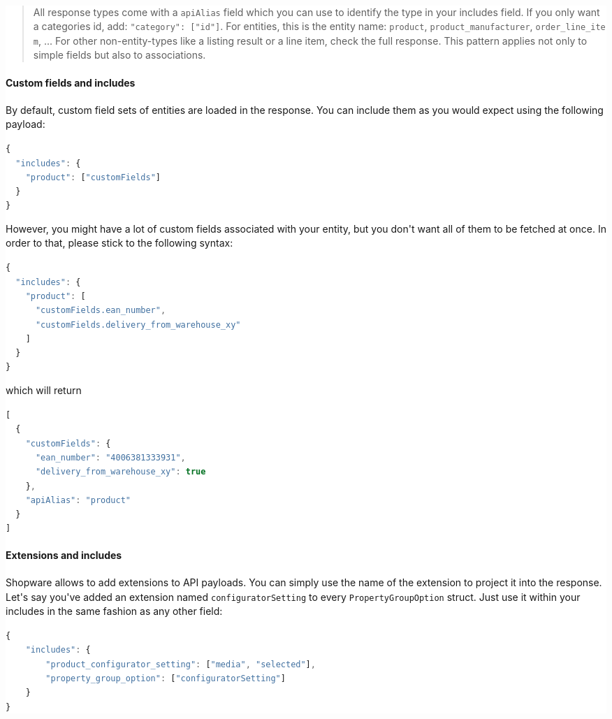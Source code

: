 >  All response types come with a `apiAlias` field which you can use to identify the type in your includes field. If you only want a categories id, add: `"category": ["id"]`. For entities, this is the entity name: `product`, `product_manufacturer`, `order_line_item`, ... For other non-entity-types like a listing result or a line item, check the full response. This pattern applies not only to simple fields but also to associations.

#### Custom fields and includes

By default, custom field sets of entities are loaded in the response. You can include them as you would expect using the following payload:

```javascript
{
  "includes": {
    "product": ["customFields"]
  }
}
```

However, you might have a lot of custom fields associated with your entity, but you don't want all of them to be fetched at once. In order to that, please stick to the following syntax:

```javascript
{
  "includes": {
    "product": [
      "customFields.ean_number",
      "customFields.delivery_from_warehouse_xy"
    ]
  }
}
```

which will return

```javascript
[
  {
    "customFields": {
      "ean_number": "4006381333931",
      "delivery_from_warehouse_xy": true
    },
    "apiAlias": "product"
  }
]
```

#### Extensions and includes

Shopware allows to add extensions to API payloads. You can simply use the name of the extension to project it into the response. Let's say you've added an extension named `configuratorSetting` to every `PropertyGroupOption` struct. Just use it within your includes in the same fashion as any other field:

```javascript
{
	"includes": {
		"product_configurator_setting": ["media", "selected"],
		"property_group_option": ["configuratorSetting"]
	}
}
```
